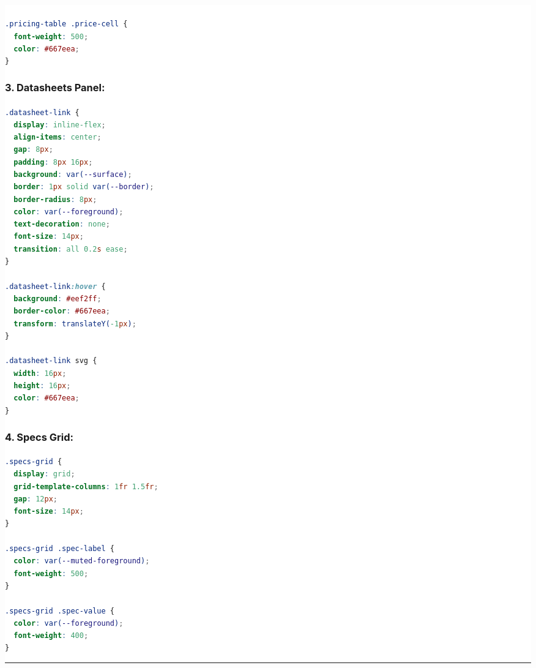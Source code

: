 ```css

.pricing-table .price-cell {
  font-weight: 500;
  color: #667eea;
}
```

### 3. Datasheets Panel:
```css
.datasheet-link {
  display: inline-flex;
  align-items: center;
  gap: 8px;
  padding: 8px 16px;
  background: var(--surface);
  border: 1px solid var(--border);
  border-radius: 8px;
  color: var(--foreground);
  text-decoration: none;
  font-size: 14px;
  transition: all 0.2s ease;
}

.datasheet-link:hover {
  background: #eef2ff;
  border-color: #667eea;
  transform: translateY(-1px);
}

.datasheet-link svg {
  width: 16px;
  height: 16px;
  color: #667eea;
}
```

### 4. Specs Grid:
```css
.specs-grid {
  display: grid;
  grid-template-columns: 1fr 1.5fr;
  gap: 12px;
  font-size: 14px;
}

.specs-grid .spec-label {
  color: var(--muted-foreground);
  font-weight: 500;
}

.specs-grid .spec-value {
  color: var(--foreground);
  font-weight: 400;
}
```

---